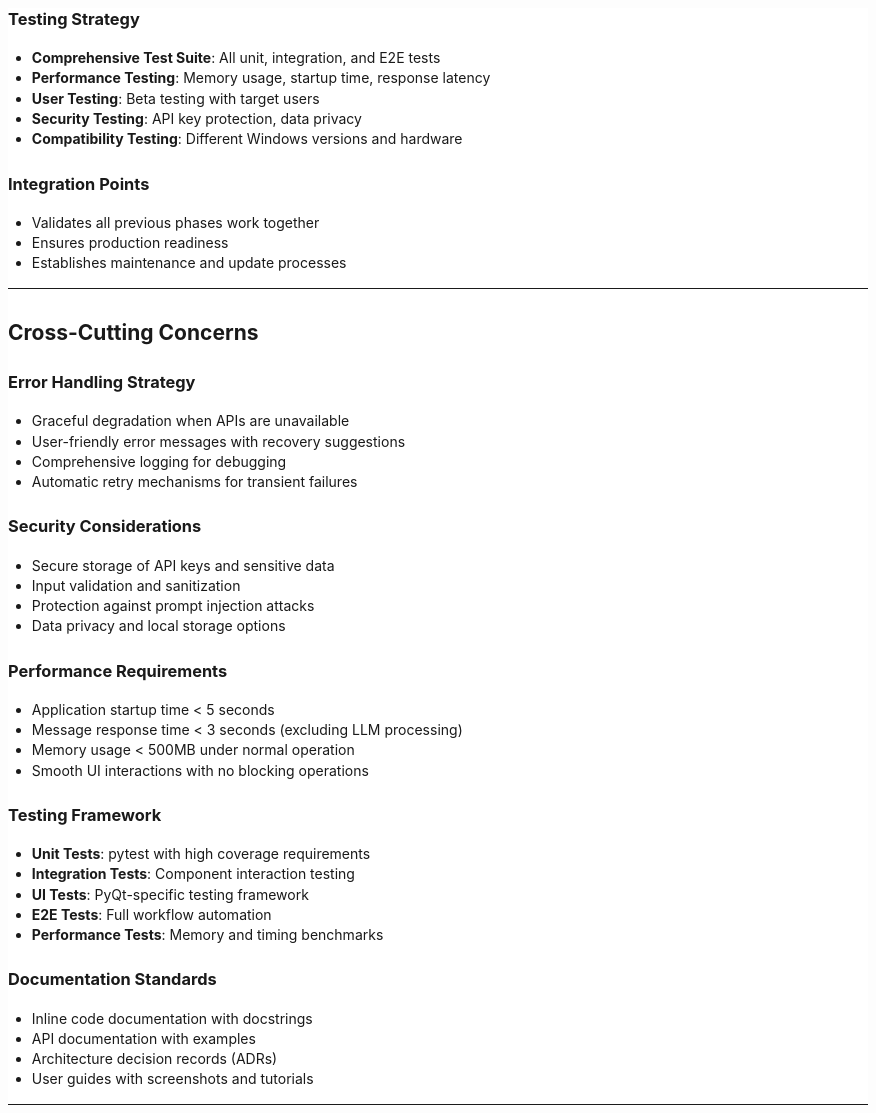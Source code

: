 ### Testing Strategy
- **Comprehensive Test Suite**: All unit, integration, and E2E tests
- **Performance Testing**: Memory usage, startup time, response latency
- **User Testing**: Beta testing with target users
- **Security Testing**: API key protection, data privacy
- **Compatibility Testing**: Different Windows versions and hardware

### Integration Points
- Validates all previous phases work together
- Ensures production readiness
- Establishes maintenance and update processes

---

## Cross-Cutting Concerns

### Error Handling Strategy
- Graceful degradation when APIs are unavailable
- User-friendly error messages with recovery suggestions
- Comprehensive logging for debugging
- Automatic retry mechanisms for transient failures

### Security Considerations
- Secure storage of API keys and sensitive data
- Input validation and sanitization
- Protection against prompt injection attacks
- Data privacy and local storage options

### Performance Requirements
- Application startup time < 5 seconds
- Message response time < 3 seconds (excluding LLM processing)
- Memory usage < 500MB under normal operation
- Smooth UI interactions with no blocking operations

### Testing Framework
- **Unit Tests**: pytest with high coverage requirements
- **Integration Tests**: Component interaction testing
- **UI Tests**: PyQt-specific testing framework
- **E2E Tests**: Full workflow automation
- **Performance Tests**: Memory and timing benchmarks

### Documentation Standards
- Inline code documentation with docstrings
- API documentation with examples
- Architecture decision records (ADRs)
- User guides with screenshots and tutorials

---
